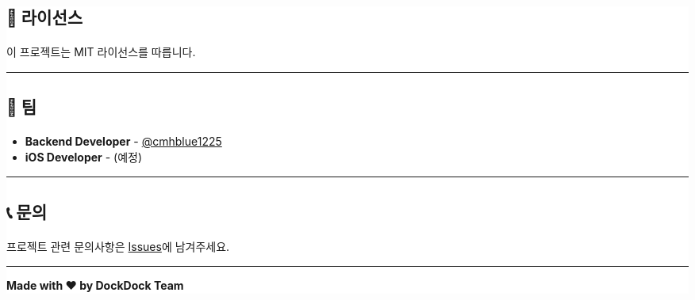 
## 📄 라이선스

이 프로젝트는 MIT 라이선스를 따릅니다.

---

## 👥 팀

- **Backend Developer** - [@cmhblue1225](https://github.com/cmhblue1225)
- **iOS Developer** - (예정)

---

## 📞 문의

프로젝트 관련 문의사항은 [Issues](https://github.com/cmhblue1225/dockdock/issues)에 남겨주세요.

---

**Made with ❤️ by DockDock Team**
